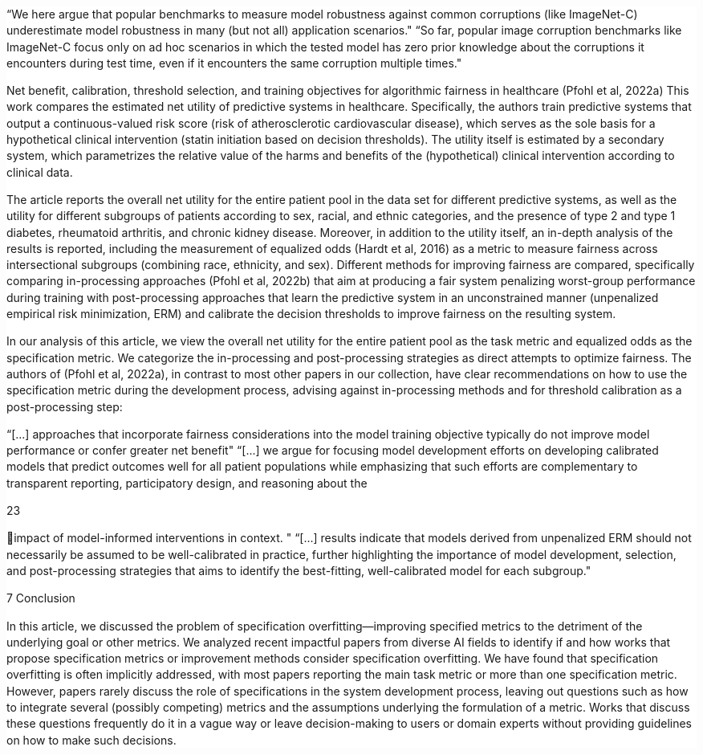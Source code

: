 “We here argue that popular benchmarks to measure model robustness against common
corruptions (like ImageNet-C) underestimate model robustness in many (but not all)
application scenarios."
“So far, popular image corruption benchmarks like ImageNet-C focus only on ad hoc
scenarios in which the tested model has zero prior knowledge about the corruptions it
encounters during test time, even if it encounters the same corruption multiple times."

Net benefit, calibration, threshold selection, and training objectives for
algorithmic fairness in healthcare (Pfohl et al, 2022a)
This work compares the estimated net utility of predictive systems in healthcare.
Specifically, the authors train predictive systems that output a continuous-valued risk
score (risk of atherosclerotic cardiovascular disease), which serves as the sole basis for
a hypothetical clinical intervention (statin initiation based on decision thresholds).
The utility itself is estimated by a secondary system, which parametrizes the relative
value of the harms and benefits of the (hypothetical) clinical intervention according to
clinical data.

The article reports the overall net utility for the entire patient pool in the data
set for different predictive systems, as well as the utility for different subgroups of
patients according to sex, racial, and ethnic categories, and the presence of type 2
and type 1 diabetes, rheumatoid arthritis, and chronic kidney disease. Moreover, in
addition to the utility itself, an in-depth analysis of the results is reported, including
the measurement of equalized odds (Hardt et al, 2016) as a metric to measure fairness
across intersectional subgroups (combining race, ethnicity, and sex). Different methods
for improving fairness are compared, specifically comparing in-processing approaches
(Pfohl et al, 2022b) that aim at producing a fair system penalizing worst-group
performance during training with post-processing approaches that learn the predictive
system in an unconstrained manner (unpenalized empirical risk minimization, ERM)
and calibrate the decision thresholds to improve fairness on the resulting system.

In our analysis of this article, we view the overall net utility for the entire patient
pool as the task metric and equalized odds as the specification metric. We categorize
the in-processing and post-processing strategies as direct attempts to optimize fairness.
The authors of (Pfohl et al, 2022a), in contrast to most other papers in our
collection, have clear recommendations on how to use the specification metric during
the development process, advising against in-processing methods and for threshold
calibration as a post-processing step:

“[...] approaches that incorporate fairness considerations into the model training objective
typically do not improve model performance or confer greater net benefit"
“[...] we argue for focusing model development efforts on developing calibrated models that
predict outcomes well for all patient populations while emphasizing that such efforts are
complementary to transparent reporting, participatory design, and reasoning about the

23

impact of model-informed interventions in context. "
“[...] results indicate that models derived from unpenalized ERM should not necessarily be
assumed to be well-calibrated in practice, further highlighting the importance of model
development, selection, and post-processing strategies that aims to identify the best-fitting,
well-calibrated model for each subgroup."

7 Conclusion

In this article, we discussed the problem of specification overfitting—improving specified
metrics to the detriment of the underlying goal or other metrics. We analyzed recent
impactful papers from diverse AI fields to identify if and how works that propose
specification metrics or improvement methods consider specification overfitting. We
have found that specification overfitting is often implicitly addressed, with most papers
reporting the main task metric or more than one specification metric. However, papers
rarely discuss the role of specifications in the system development process, leaving
out questions such as how to integrate several (possibly competing) metrics and the
assumptions underlying the formulation of a metric. Works that discuss these questions
frequently do it in a vague way or leave decision-making to users or domain experts
without providing guidelines on how to make such decisions.

